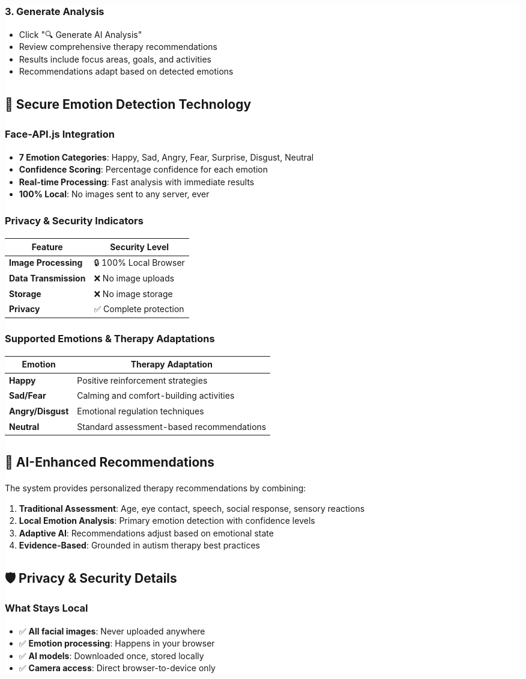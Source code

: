 ### 3. Generate Analysis
- Click "🔍 Generate AI Analysis"
- Review comprehensive therapy recommendations
- Results include focus areas, goals, and activities
- Recommendations adapt based on detected emotions

## 🧬 Secure Emotion Detection Technology

### Face-API.js Integration
- **7 Emotion Categories**: Happy, Sad, Angry, Fear, Surprise, Disgust, Neutral
- **Confidence Scoring**: Percentage confidence for each emotion
- **Real-time Processing**: Fast analysis with immediate results
- **100% Local**: No images sent to any server, ever

### Privacy & Security Indicators
| Feature | Security Level |
|---------|----------------|
| **Image Processing** | 🔒 100% Local Browser |
| **Data Transmission** | ❌ No image uploads |
| **Storage** | ❌ No image storage |
| **Privacy** | ✅ Complete protection |

### Supported Emotions & Therapy Adaptations
| Emotion | Therapy Adaptation |
|---------|-------------------|
| **Happy** | Positive reinforcement strategies |
| **Sad/Fear** | Calming and comfort-building activities |
| **Angry/Disgust** | Emotional regulation techniques |
| **Neutral** | Standard assessment-based recommendations |

## 🎯 AI-Enhanced Recommendations

The system provides personalized therapy recommendations by combining:

1. **Traditional Assessment**: Age, eye contact, speech, social response, sensory reactions
2. **Local Emotion Analysis**: Primary emotion detection with confidence levels
3. **Adaptive AI**: Recommendations adjust based on emotional state
4. **Evidence-Based**: Grounded in autism therapy best practices

## 🛡️ Privacy & Security Details

### What Stays Local
- ✅ **All facial images**: Never uploaded anywhere
- ✅ **Emotion processing**: Happens in your browser
- ✅ **AI models**: Downloaded once, stored locally
- ✅ **Camera access**: Direct browser-to-device only
